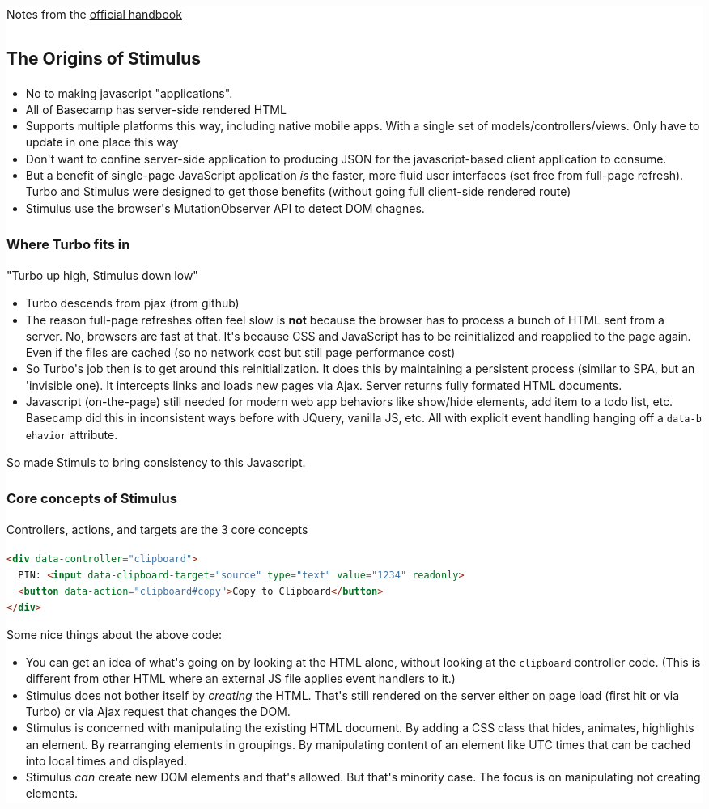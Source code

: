 Notes from the [official handbook](https://stimulus.hotwired.dev/handbook/origin)

## The Origins of Stimulus

- No to making javascript "applications". 
- All of Basecamp has server-side rendered HTML
- Supports multiple platforms this way, including native mobile apps. With a single set of models/controllers/views. Only have to update in one place this way
- Don't want to confine server-side application to producing JSON for the javascript-based client application to consume.
- But a benefit of single-page JavaScript application *is* the faster, more fluid user interfaces (set free from full-page refresh). Turbo and Stimulus were designed to get those benefits (without going full client-side rendered route)
- Stimulus use the browser's [MutationObserver API](https://developer.mozilla.org/en-US/docs/Web/API/MutationObserver) to detect DOM chagnes.

### Where Turbo fits in

"Turbo up high, Stimulus down low"

- Turbo descends from pjax (from github)
- The reason full-page refreshes often feel slow is **not** because the browser has to process a bunch of HTML sent from a server. No, browsers are fast at that. It's because CSS and JavaScript has to be reinitialized and reapplied to the page again. Even if the files are cached (so no network cost but still page performance cost)
- So Turbo's job then is to get around this reinitialization. It does this by maintaining a persistent process (similar to SPA, but an 'invisible one). It intercepts links and loads new pages via Ajax. Server returns fully formated HTML documents.
- Javascript (on-the-page) still needed for modern web app behaviors like show/hide elements, add item to a todo list, etc. Basecamp did this in inconsistent ways before with JQuery, vanilla JS, etc. All with explicit event handling hanging off a `data-behavior` attribute. 

So made Stimuls to bring consistency to this Javascript.

### Core concepts of Stimulus

Controllers, actions, and targets are the 3 core concepts

```html
<div data-controller="clipboard">
  PIN: <input data-clipboard-target="source" type="text" value="1234" readonly>
  <button data-action="clipboard#copy">Copy to Clipboard</button>
</div>
```

Some nice things about the above code:
- You can get an idea of what's going on by looking at the HTML alone, without looking at the `clipboard` controller code. (This is different from other HTML where an external JS file applies event handlers to it.)
- Stimulus does not bother itself by *creating* the HTML. That's still rendered on the server either on page load (first hit or via Turbo) or via Ajax request that changes the DOM.
- Stimulus is concerned with manipulating the existing HTML document. By adding a CSS class that hides, animates, highlights an element. By rearranging elements in groupings. By manipulating content of an element like UTC times that can be cached into local times and displayed.
- Stimulus *can* create new DOM elements and that's allowed. But that's minority case. The focus is on manipulating not creating elements.
